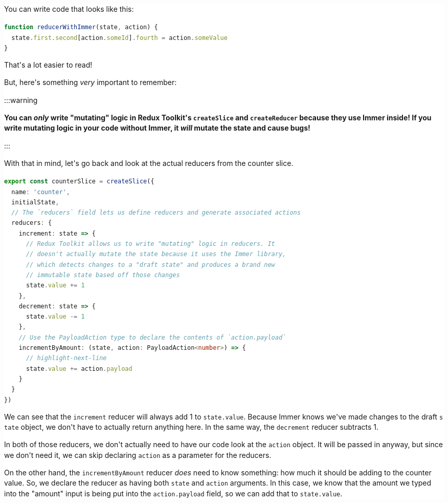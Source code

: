 You can write code that looks like this:

```js
function reducerWithImmer(state, action) {
  state.first.second[action.someId].fourth = action.someValue
}
```

That's a lot easier to read!

But, here's something _very_ important to remember:

:::warning

**You can _only_ write "mutating" logic in Redux Toolkit's `createSlice` and `createReducer` because they use Immer inside! If you write mutating logic in your code without Immer, it _will_ mutate the state and cause bugs!**

:::

With that in mind, let's go back and look at the actual reducers from the counter slice.

```ts title="features/counter/counterSlice.ts"
export const counterSlice = createSlice({
  name: 'counter',
  initialState,
  // The `reducers` field lets us define reducers and generate associated actions
  reducers: {
    increment: state => {
      // Redux Toolkit allows us to write "mutating" logic in reducers. It
      // doesn't actually mutate the state because it uses the Immer library,
      // which detects changes to a "draft state" and produces a brand new
      // immutable state based off those changes
      state.value += 1
    },
    decrement: state => {
      state.value -= 1
    },
    // Use the PayloadAction type to declare the contents of `action.payload`
    incrementByAmount: (state, action: PayloadAction<number>) => {
      // highlight-next-line
      state.value += action.payload
    }
  }
})
```

We can see that the `increment` reducer will always add 1 to `state.value`. Because Immer knows we've made changes to the draft `state` object, we don't have to actually return anything here. In the same way, the `decrement` reducer subtracts 1.

In both of those reducers, we don't actually need to have our code look at the `action` object. It will be passed in anyway, but since we don't need it, we can skip declaring `action` as a parameter for the reducers.

On the other hand, the `incrementByAmount` reducer _does_ need to know something: how much it should be adding to the counter value. So, we declare the reducer as having both `state` and `action` arguments. In this case, we know that the amount we typed into the "amount" input is being put into the `action.payload` field, so we can add that to `state.value`.
